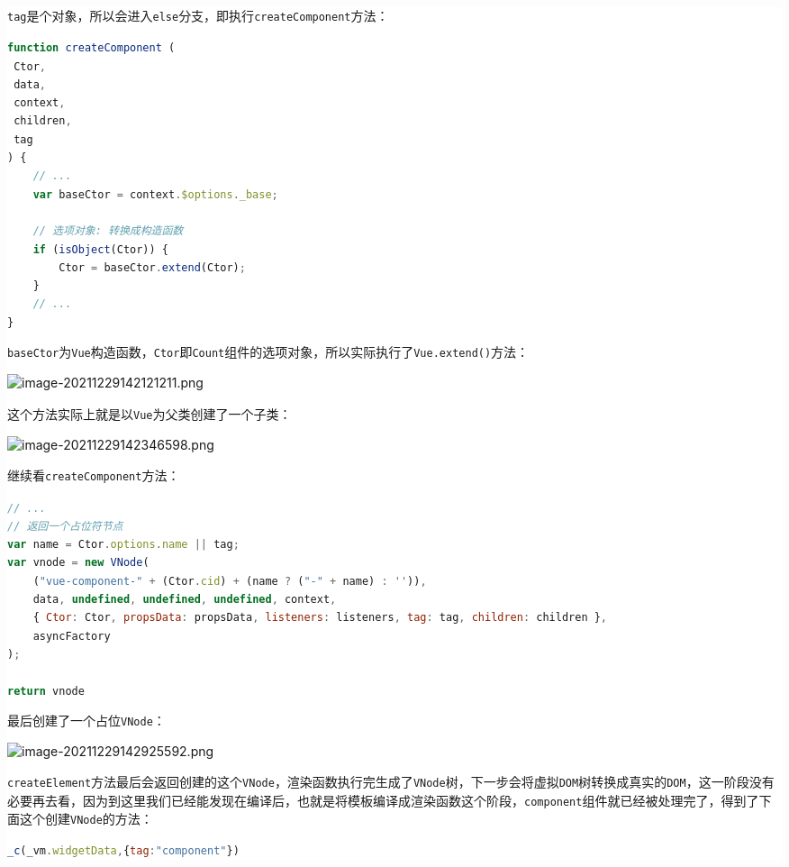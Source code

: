 `tag`是个对象，所以会进入`else`分支，即执行`createComponent`方法：

```js
function createComponent (
 Ctor,
 data,
 context,
 children,
 tag
) {
    // ...
    var baseCtor = context.$options._base;

    // 选项对象: 转换成构造函数
    if (isObject(Ctor)) {
        Ctor = baseCtor.extend(Ctor);
    }
    // ...
}
```

`baseCtor`为`Vue`构造函数，`Ctor`即`Count`组件的选项对象，所以实际执行了`Vue.extend()`方法：

![image-20211229142121211.png](https://p6-juejin.byteimg.com/tos-cn-i-k3u1fbpfcp/be8f09bdc97e467b86df926f152d8954~tplv-k3u1fbpfcp-watermark.image?)

这个方法实际上就是以`Vue`为父类创建了一个子类：

![image-20211229142346598.png](https://p6-juejin.byteimg.com/tos-cn-i-k3u1fbpfcp/f3a32fc9089b4c2aa1e1f992bfb5dcca~tplv-k3u1fbpfcp-watermark.image?)

继续看`createComponent`方法：

```js
// ...
// 返回一个占位符节点
var name = Ctor.options.name || tag;
var vnode = new VNode(
    ("vue-component-" + (Ctor.cid) + (name ? ("-" + name) : '')),
    data, undefined, undefined, undefined, context,
    { Ctor: Ctor, propsData: propsData, listeners: listeners, tag: tag, children: children },
    asyncFactory
);

return vnode
```

最后创建了一个占位`VNode`：

![image-20211229142925592.png](https://p3-juejin.byteimg.com/tos-cn-i-k3u1fbpfcp/28b4a0079db24d799f1be1e7bec38c8c~tplv-k3u1fbpfcp-watermark.image?)

`createElement`方法最后会返回创建的这个`VNode`，渲染函数执行完生成了`VNode`树，下一步会将虚拟`DOM`树转换成真实的`DOM`，这一阶段没有必要再去看，因为到这里我们已经能发现在编译后，也就是将模板编译成渲染函数这个阶段，`component`组件就已经被处理完了，得到了下面这个创建`VNode`的方法：

```js
_c(_vm.widgetData,{tag:"component"})
```

